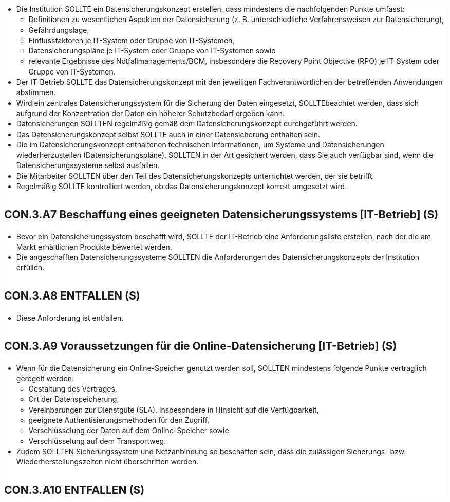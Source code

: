 - Die Institution SOLLTE ein Datensicherungskonzept erstellen, dass mindestens die nachfolgenden Punkte umfasst:
    - Definitionen zu wesentlichen Aspekten der Datensicherung (z. B. unterschiedliche Verfahrensweisen zur Datensicherung),
    - Gefährdungslage,
    - Einflussfaktoren je IT-System oder Gruppe von IT-Systemen,
    - Datensicherungspläne je IT-System oder Gruppe von IT-Systemen sowie
    - relevante Ergebnisse des Notfallmanagements/BCM, insbesondere die Recovery Point Objective (RPO) je IT-System oder Gruppe von IT-Systemen.
- Der IT-Betrieb SOLLTE das Datensicherungskonzept mit den jeweiligen Fachverantwortlichen der betreffenden Anwendungen abstimmen.
- Wird ein zentrales Datensicherungssystem für die Sicherung der Daten eingesetzt, SOLLTEbeachtet werden, dass sich aufgrund der Konzentration der Daten ein höherer Schutzbedarf ergeben kann.
- Datensicherungen SOLLTEN regelmäßig gemäß dem Datensicherungskonzept durchgeführt werden.
- Das Datensicherungskonzept selbst SOLLTE auch in einer Datensicherung enthalten sein.
- Die im Datensicherungskonzept enthaltenen technischen Informationen, um Systeme und Datensicherungen wiederherzustellen (Datensicherungspläne), SOLLTEN in der Art gesichert werden, dass Sie auch verfügbar sind, wenn die Datensicherungssysteme selbst ausfallen.
- Die Mitarbeiter SOLLTEN über den Teil des Datensicherungskonzepts unterrichtet werden, der sie betrifft.
- Regelmäßig SOLLTE kontrolliert werden, ob das Datensicherungskonzept korrekt umgesetzt wird.

## CON.3.A7 Beschaffung eines geeigneten Datensicherungssystems [IT-Betrieb] (S)

- Bevor ein Datensicherungssystem beschafft wird, SOLLTE der IT-Betrieb eine Anforderungsliste erstellen, nach der die am Markt erhältlichen Produkte bewertet werden.
- Die angeschafften Datensicherungssysteme SOLLTEN die Anforderungen des Datensicherungskonzepts der Institution erfüllen.

## CON.3.A8 ENTFALLEN (S)

- Diese Anforderung ist entfallen.

## CON.3.A9 Voraussetzungen für die Online-Datensicherung [IT-Betrieb] (S)

- Wenn für die Datensicherung ein Online-Speicher genutzt werden soll, SOLLTEN mindestens folgende Punkte vertraglich geregelt werden:
    - Gestaltung des Vertrages,
    - Ort der Datenspeicherung,
    - Vereinbarungen zur Dienstgüte (SLA), insbesondere in Hinsicht auf die Verfügbarkeit,
    - geeignete Authentisierungsmethoden für den Zugriff,
    - Verschlüsselung der Daten auf dem Online-Speicher sowie
    - Verschlüsselung auf dem Transportweg.
- Zudem SOLLTEN Sicherungssystem und Netzanbindung so beschaffen sein, dass die zulässigen Sicherungs- bzw. Wiederherstellungszeiten nicht überschritten werden.

## CON.3.A10 ENTFALLEN (S)
